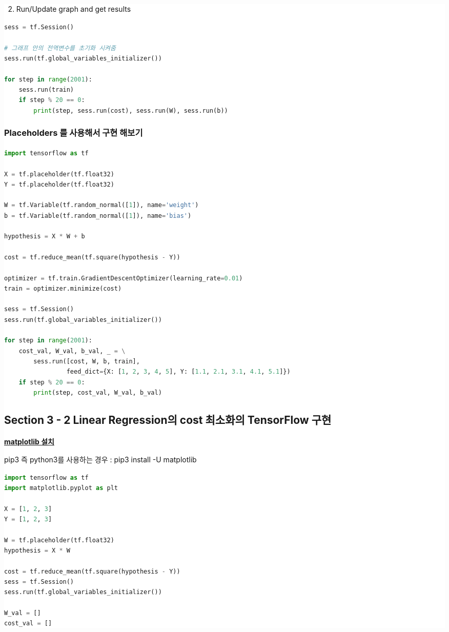 2. Run/Update graph and get results
```python
sess = tf.Session()

# 그래프 안의 전역변수를 초기화 시켜줌
sess.run(tf.global_variables_initializer())

for step in range(2001):
    sess.run(train)
    if step % 20 == 0:
        print(step, sess.run(cost), sess.run(W), sess.run(b))
```

### Placeholders 를 사용해서 구현 해보기

```python
import tensorflow as tf

X = tf.placeholder(tf.float32)
Y = tf.placeholder(tf.float32)

W = tf.Variable(tf.random_normal([1]), name='weight')
b = tf.Variable(tf.random_normal([1]), name='bias')

hypothesis = X * W + b

cost = tf.reduce_mean(tf.square(hypothesis - Y))

optimizer = tf.train.GradientDescentOptimizer(learning_rate=0.01)
train = optimizer.minimize(cost)

sess = tf.Session()
sess.run(tf.global_variables_initializer())

for step in range(2001):
    cost_val, W_val, b_val, _ = \
        sess.run([cost, W, b, train],
                 feed_dict={X: [1, 2, 3, 4, 5], Y: [1.1, 2.1, 3.1, 4.1, 5.1]})
    if step % 20 == 0:
        print(step, cost_val, W_val, b_val)
```

## Section 3 - 2 Linear Regression의 cost 최소화의 TensorFlow 구현

**[matplotlib 설치][matplotlib]**

pip3 즉 python3를 사용하는 경우 : pip3 install -U matplotlib

```python
import tensorflow as tf
import matplotlib.pyplot as plt

X = [1, 2, 3]
Y = [1, 2, 3]

W = tf.placeholder(tf.float32)
hypothesis = X * W

cost = tf.reduce_mean(tf.square(hypothesis - Y))
sess = tf.Session()
sess.run(tf.global_variables_initializer())

W_val = []
cost_val = []

```

[matplotlib]: https://matplotlib.org/2.2.2/users/installing.html
[queue_runner]: https://tensorflowkorea.gitbooks.io/tensorflow-kr/content/g3doc/how_tos/threading_and_queues/
